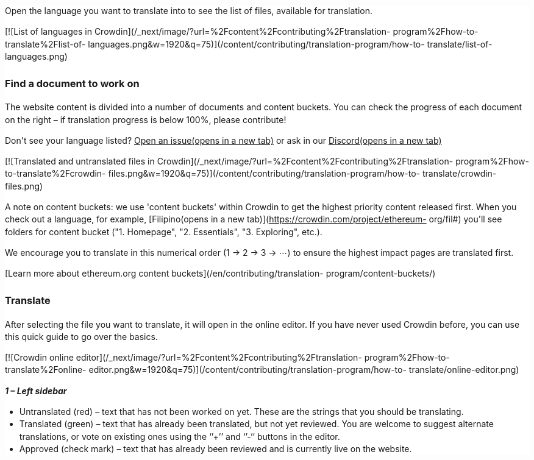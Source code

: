 Open the language you want to translate into to see the list of files,
available for translation.

[![List of languages in
Crowdin](/_next/image/?url=%2Fcontent%2Fcontributing%2Ftranslation-
program%2Fhow-to-translate%2Flist-of-
languages.png&w=1920&q=75)](/content/contributing/translation-program/how-to-
translate/list-of-languages.png)

### Find a document to work on

The website content is divided into a number of documents and content buckets.
You can check the progress of each document on the right – if translation
progress is below 100%, please contribute!

Don't see your language listed? [Open an issue(opens in a new
tab)](https://github.com/ethereum/ethereum-org-website/issues/new/choose) or
ask in our [Discord(opens in a new tab)](https://ethereum.org/discord/)

[![Translated and untranslated files in
Crowdin](/_next/image/?url=%2Fcontent%2Fcontributing%2Ftranslation-
program%2Fhow-to-translate%2Fcrowdin-
files.png&w=1920&q=75)](/content/contributing/translation-program/how-to-
translate/crowdin-files.png)

A note on content buckets: we use 'content buckets' within Crowdin to get the
highest priority content released first. When you check out a language, for
example, [Filipino(opens in a new tab)](https://crowdin.com/project/ethereum-
org/fil#) you'll see folders for content bucket ("1. Homepage", "2.
Essentials", "3. Exploring", etc.).

We encourage you to translate in this numerical order (1 → 2 → 3 → ⋯) to
ensure the highest impact pages are translated first.

[Learn more about ethereum.org content buckets](/en/contributing/translation-
program/content-buckets/)

### Translate

After selecting the file you want to translate, it will open in the online
editor. If you have never used Crowdin before, you can use this quick guide to
go over the basics.

[![Crowdin online
editor](/_next/image/?url=%2Fcontent%2Fcontributing%2Ftranslation-
program%2Fhow-to-translate%2Fonline-
editor.png&w=1920&q=75)](/content/contributing/translation-program/how-to-
translate/online-editor.png)

**_1 – Left sidebar_**

  * Untranslated (red) – text that has not been worked on yet. These are the strings that you should be translating.
  * Translated (green) – text that has already been translated, but not yet reviewed. You are welcome to suggest alternate translations, or vote on existing ones using the ‘’+’’ and ‘’-‘‘ buttons in the editor.
  * Approved (check mark) – text that has already been reviewed and is currently live on the website.
